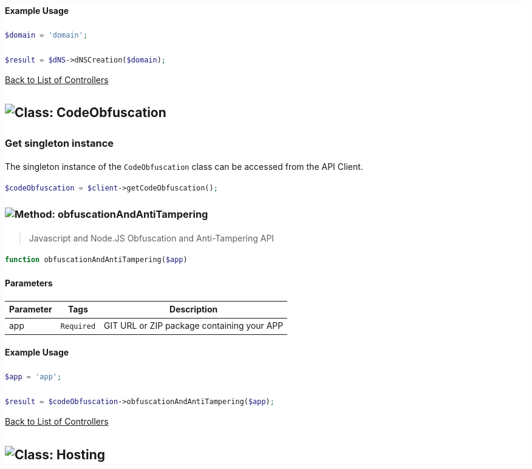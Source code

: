 

#### Example Usage

```php
$domain = 'domain';

$result = $dNS->dNSCreation($domain);

```


[Back to List of Controllers](#list_of_controllers)

## <a name="code_obfuscation"></a>![Class: ](https://apidocs.io/img/class.png ".CodeObfuscation") CodeObfuscation

### Get singleton instance

The singleton instance of the ``` CodeObfuscation ``` class can be accessed from the API Client.

```php
$codeObfuscation = $client->getCodeObfuscation();
```

### <a name="obfuscation_and_anti_tampering"></a>![Method: ](https://apidocs.io/img/method.png ".CodeObfuscation.obfuscationAndAntiTampering") obfuscationAndAntiTampering

> Javascript and Node.JS Obfuscation and Anti-Tampering API


```php
function obfuscationAndAntiTampering($app)
```

#### Parameters

| Parameter | Tags | Description |
|-----------|------|-------------|
| app |  ``` Required ```  | GIT URL or ZIP package containing your APP |



#### Example Usage

```php
$app = 'app';

$result = $codeObfuscation->obfuscationAndAntiTampering($app);

```


[Back to List of Controllers](#list_of_controllers)

## <a name="hosting"></a>![Class: ](https://apidocs.io/img/class.png ".Hosting") Hosting
